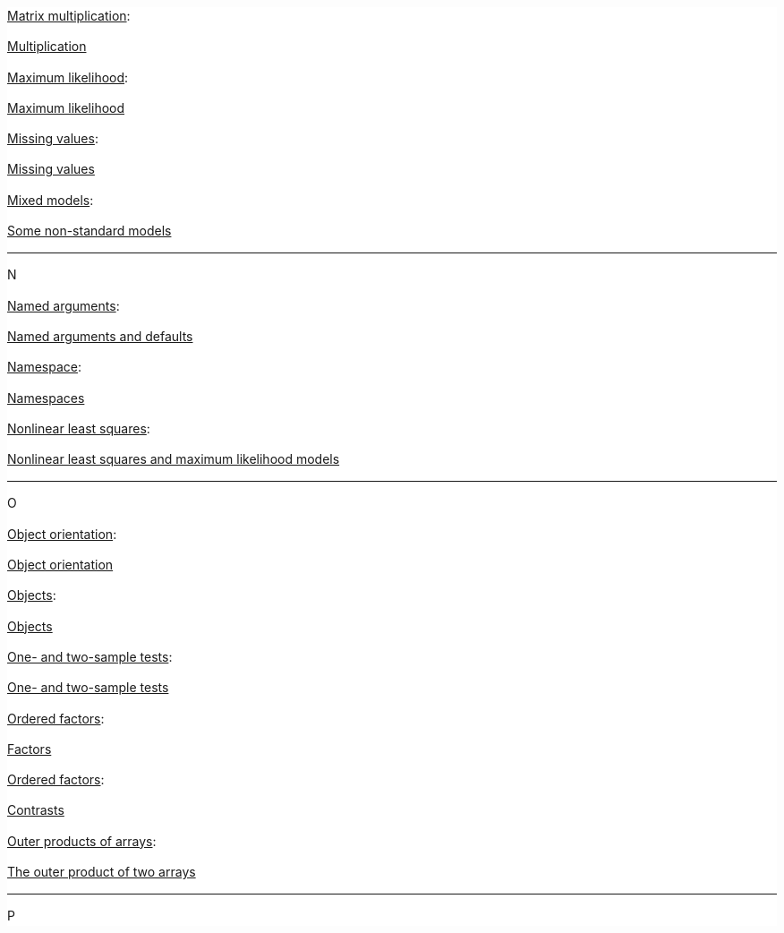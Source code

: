 [Matrix multiplication](#index-Matrix-multiplication):

[Multiplication](#Multiplication)

[Maximum likelihood](#index-Maximum-likelihood):

[Maximum likelihood](#Maximum-likelihood)

[Missing values](#index-Missing-values):

[Missing values](#Missing-values)

[Mixed models](#index-Mixed-models):

[Some non-standard models](#Some-non_002dstandard-models)

---

N

[Named arguments](#index-Named-arguments):

[Named arguments and defaults](#Named-arguments-and-defaults)

[Namespace](#index-Namespace):

[Namespaces](#Namespaces)

[Nonlinear least squares](#index-Nonlinear-least-squares):

[Nonlinear least squares and maximum likelihood models](#Nonlinear-least-squares-and-maximum-likelihood-models)

---

O

[Object orientation](#index-Object-orientation):

[Object orientation](#Object-orientation)

[Objects](#index-Objects):

[Objects](#Objects)

[One- and two-sample tests](#index-One_002d-and-two_002dsample-tests):

[One- and two-sample tests](#One_002d-and-two_002dsample-tests)

[Ordered factors](#index-Ordered-factors):

[Factors](#Factors)

[Ordered factors](#index-Ordered-factors-1):

[Contrasts](#Contrasts)

[Outer products of arrays](#index-Outer-products-of-arrays):

[The outer product of two arrays](#The-outer-product-of-two-arrays)

---

P
